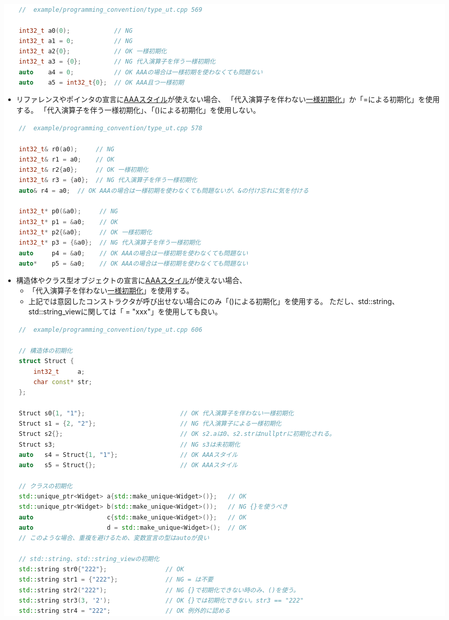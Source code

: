 ```cpp
    //  example/programming_convention/type_ut.cpp 569

    int32_t a0(0);            // NG
    int32_t a1 = 0;           // NG
    int32_t a2{0};            // OK 一様初期化
    int32_t a3 = {0};         // NG 代入演算子を伴う一様初期化
    auto    a4 = 0;           // OK AAAの場合は一様初期を使わなくても問題ない
    auto    a5 = int32_t{0};  // OK AAA且つ一様初期
```

* リファレンスやポインタの宣言に[AAAスタイル](term_explanation.md#SS_19_12_1)が使えない場合、
  「代入演算子を伴わない[一様初期化](term_explanation.md#SS_19_5_2)」か「=による初期化」を使用する。
  「代入演算子を伴う一様初期化」、「()による初期化」を使用しない。

```cpp
    //  example/programming_convention/type_ut.cpp 578

    int32_t& r0(a0);     // NG
    int32_t& r1 = a0;    // OK
    int32_t& r2{a0};     // OK 一様初期化
    int32_t& r3 = {a0};  // NG 代入演算子を伴う一様初期化
    auto& r4 = a0;  // OK AAAの場合は一様初期を使わなくても問題ないが、&の付け忘れに気を付ける

    int32_t* p0(&a0);     // NG
    int32_t* p1 = &a0;    // OK
    int32_t* p2{&a0};     // OK 一様初期化
    int32_t* p3 = {&a0};  // NG 代入演算子を伴う一様初期化
    auto     p4 = &a0;    // OK AAAの場合は一様初期を使わなくても問題ない
    auto*    p5 = &a0;    // OK AAAの場合は一様初期を使わなくても問題ない
```

* 構造体やクラス型オブジェクトの宣言に[AAAスタイル](term_explanation.md#SS_19_12_1)が使えない場合、
    * 「代入演算子を伴わない[一様初期化](term_explanation.md#SS_19_5_2)」を使用する。
    * 上記では意図したコンストラクタが呼び出せない場合にのみ「()による初期化」を使用する。
  ただし、std::string、std::string_viewに関しては「 = "xxx"」を使用しても良い。

```cpp
    //  example/programming_convention/type_ut.cpp 606

    // 構造体の初期化
    struct Struct {
        int32_t     a;
        char const* str;
    };

    Struct s0{1, "1"};                          // OK 代入演算子を伴わない一様初期化
    Struct s1 = {2, "2"};                       // NG 代入演算子による一様初期化
    Struct s2{};                                // OK s2.aは0、s2.strはnullptrに初期化される。
    Struct s3;                                  // NG s3は未初期化
    auto   s4 = Struct{1, "1"};                 // OK AAAスタイル
    auto   s5 = Struct{};                       // OK AAAスタイル

    // クラスの初期化
    std::unique_ptr<Widget> a{std::make_unique<Widget>()};   // OK
    std::unique_ptr<Widget> b(std::make_unique<Widget>());   // NG {}を使うべき
    auto                    c{std::make_unique<Widget>()};   // OK
    auto                    d = std::make_unique<Widget>();  // OK
    // このような場合、重複を避けるため、変数宣言の型はautoが良い

    // std::string、std::string_viewの初期化
    std::string str0{"222"};                // OK
    std::string str1 = {"222"};             // NG = は不要
    std::string str2("222");                // NG {}で初期化できない時のみ、()を使う。
    std::string str3(3, '2');               // OK {}では初期化できない。str3 == "222"
    std::string str4 = "222";               // OK 例外的に認める
```